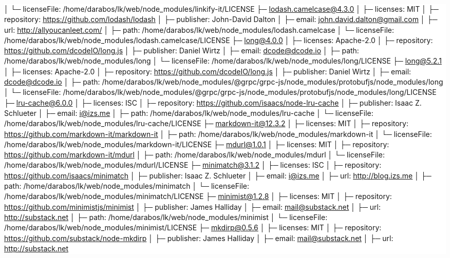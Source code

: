 │  └─ licenseFile: /home/darabos/lk/web/node_modules/linkify-it/LICENSE
├─ lodash.camelcase@4.3.0
│  ├─ licenses: MIT
│  ├─ repository: https://github.com/lodash/lodash
│  ├─ publisher: John-David Dalton
│  ├─ email: john.david.dalton@gmail.com
│  ├─ url: http://allyoucanleet.com/
│  ├─ path: /home/darabos/lk/web/node_modules/lodash.camelcase
│  └─ licenseFile: /home/darabos/lk/web/node_modules/lodash.camelcase/LICENSE
├─ long@4.0.0
│  ├─ licenses: Apache-2.0
│  ├─ repository: https://github.com/dcodeIO/long.js
│  ├─ publisher: Daniel Wirtz
│  ├─ email: dcode@dcode.io
│  ├─ path: /home/darabos/lk/web/node_modules/long
│  └─ licenseFile: /home/darabos/lk/web/node_modules/long/LICENSE
├─ long@5.2.1
│  ├─ licenses: Apache-2.0
│  ├─ repository: https://github.com/dcodeIO/long.js
│  ├─ publisher: Daniel Wirtz
│  ├─ email: dcode@dcode.io
│  ├─ path: /home/darabos/lk/web/node_modules/@grpc/grpc-js/node_modules/protobufjs/node_modules/long
│  └─ licenseFile: /home/darabos/lk/web/node_modules/@grpc/grpc-js/node_modules/protobufjs/node_modules/long/LICENSE
├─ lru-cache@6.0.0
│  ├─ licenses: ISC
│  ├─ repository: https://github.com/isaacs/node-lru-cache
│  ├─ publisher: Isaac Z. Schlueter
│  ├─ email: i@izs.me
│  ├─ path: /home/darabos/lk/web/node_modules/lru-cache
│  └─ licenseFile: /home/darabos/lk/web/node_modules/lru-cache/LICENSE
├─ markdown-it@12.3.2
│  ├─ licenses: MIT
│  ├─ repository: https://github.com/markdown-it/markdown-it
│  ├─ path: /home/darabos/lk/web/node_modules/markdown-it
│  └─ licenseFile: /home/darabos/lk/web/node_modules/markdown-it/LICENSE
├─ mdurl@1.0.1
│  ├─ licenses: MIT
│  ├─ repository: https://github.com/markdown-it/mdurl
│  ├─ path: /home/darabos/lk/web/node_modules/mdurl
│  └─ licenseFile: /home/darabos/lk/web/node_modules/mdurl/LICENSE
├─ minimatch@3.1.2
│  ├─ licenses: ISC
│  ├─ repository: https://github.com/isaacs/minimatch
│  ├─ publisher: Isaac Z. Schlueter
│  ├─ email: i@izs.me
│  ├─ url: http://blog.izs.me
│  ├─ path: /home/darabos/lk/web/node_modules/minimatch
│  └─ licenseFile: /home/darabos/lk/web/node_modules/minimatch/LICENSE
├─ minimist@1.2.8
│  ├─ licenses: MIT
│  ├─ repository: https://github.com/minimistjs/minimist
│  ├─ publisher: James Halliday
│  ├─ email: mail@substack.net
│  ├─ url: http://substack.net
│  ├─ path: /home/darabos/lk/web/node_modules/minimist
│  └─ licenseFile: /home/darabos/lk/web/node_modules/minimist/LICENSE
├─ mkdirp@0.5.6
│  ├─ licenses: MIT
│  ├─ repository: https://github.com/substack/node-mkdirp
│  ├─ publisher: James Halliday
│  ├─ email: mail@substack.net
│  ├─ url: http://substack.net